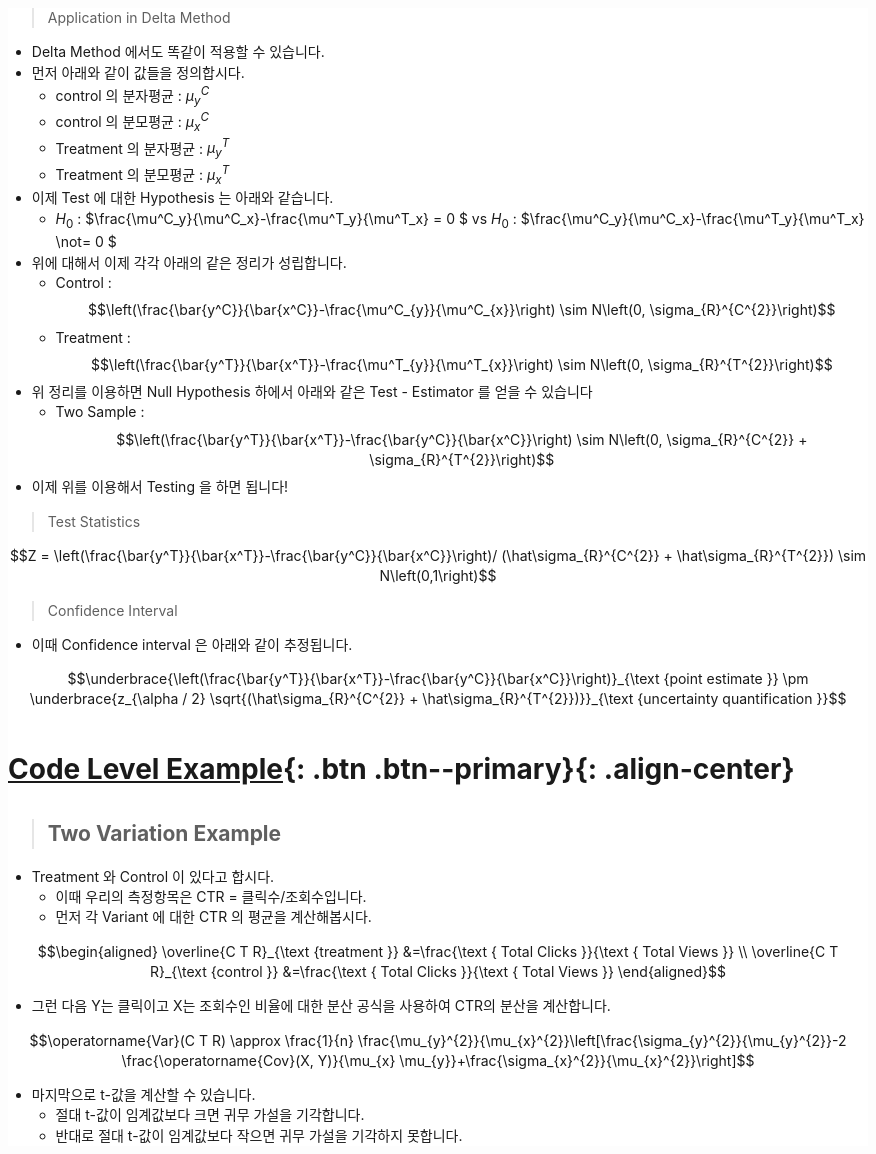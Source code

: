 > Application in Delta Method

- Delta Method 에서도 똑같이 적용할 수 있습니다.
- 먼저 아래와 같이 값들을 정의합시다.
  - control 의 분자평균 : $\mu^C_y$
  - control 의 분모평균 : $\mu^C_x$
  - Treatment 의 분자평균 : $\mu^T_y$
  - Treatment 의 분모평균 : $\mu^T_x$
- 이제 Test 에 대한 Hypothesis 는 아래와 같습니다.
  - $H_0$ : $\frac{\mu^C_y}{\mu^C_x}-\frac{\mu^T_y}{\mu^T_x} = 0 $  vs $H_0$ : $\frac{\mu^C_y}{\mu^C_x}-\frac{\mu^T_y}{\mu^T_x} \not= 0 $ 
- 위에 대해서 이제 각각 아래의 같은 정리가 성립합니다.
  - Control : $$\left(\frac{\bar{y^C}}{\bar{x^C}}-\frac{\mu^C_{y}}{\mu^C_{x}}\right) \sim N\left(0, \sigma_{R}^{C^{2}}\right)$$
  - Treatment : $$\left(\frac{\bar{y^T}}{\bar{x^T}}-\frac{\mu^T_{y}}{\mu^T_{x}}\right) \sim N\left(0, \sigma_{R}^{T^{2}}\right)$$
- 위 정리를 이용하면 Null Hypothesis 하에서 아래와 같은 Test - Estimator 를 얻을 수 있습니다
  - Two Sample : $$\left(\frac{\bar{y^T}}{\bar{x^T}}-\frac{\bar{y^C}}{\bar{x^C}}\right) \sim N\left(0, \sigma_{R}^{C^{2}} + \sigma_{R}^{T^{2}}\right)$$
- 이제 위를 이용해서 Testing 을 하면 됩니다!

> Test Statistics

$$Z = \left(\frac{\bar{y^T}}{\bar{x^T}}-\frac{\bar{y^C}}{\bar{x^C}}\right)/ (\hat\sigma_{R}^{C^{2}} + \hat\sigma_{R}^{T^{2}}) \sim N\left(0,1\right)$$ 

> Confidence Interval 

- 이때 Confidence interval 은 아래와 같이 추정됩니다.

$$\underbrace{\left(\frac{\bar{y^T}}{\bar{x^T}}-\frac{\bar{y^C}}{\bar{x^C}}\right)}_{\text {point estimate }} \pm \underbrace{z_{\alpha / 2} \sqrt{(\hat\sigma_{R}^{C^{2}} + \hat\sigma_{R}^{T^{2}})}}_{\text {uncertainty quantification }}$$

# [Code Level Example](#link){: .btn .btn--primary}{: .align-center}

> ## Two Variation Example

- Treatment 와 Control 이 있다고 합시다. 
  - 이때 우리의 측정항목은 CTR = 클릭수/조회수입니다. 
  - 먼저 각 Variant 에 대한 CTR 의 평균을 계산해봅시다.

$$\begin{aligned}
\overline{C T R}_{\text {treatment }} &=\frac{\text { Total Clicks }}{\text { Total Views }} \\
\overline{C T R}_{\text {control }} &=\frac{\text { Total Clicks }}{\text { Total Views }}
\end{aligned}$$

- 그런 다음 Y는 클릭이고 X는 조회수인 비율에 대한 분산 공식을 사용하여 CTR의 분산을 계산합니다.

$$\operatorname{Var}(C T R) \approx \frac{1}{n} \frac{\mu_{y}^{2}}{\mu_{x}^{2}}\left[\frac{\sigma_{y}^{2}}{\mu_{y}^{2}}-2 \frac{\operatorname{Cov}(X, Y)}{\mu_{x} \mu_{y}}+\frac{\sigma_{x}^{2}}{\mu_{x}^{2}}\right]$$

- 마지막으로 t-값을 계산할 수 있습니다. 
  - 절대 t-값이 임계값보다 크면 귀무 가설을 기각합니다. 
  - 반대로 절대 t-값이 임계값보다 작으면 귀무 가설을 기각하지 못합니다.
